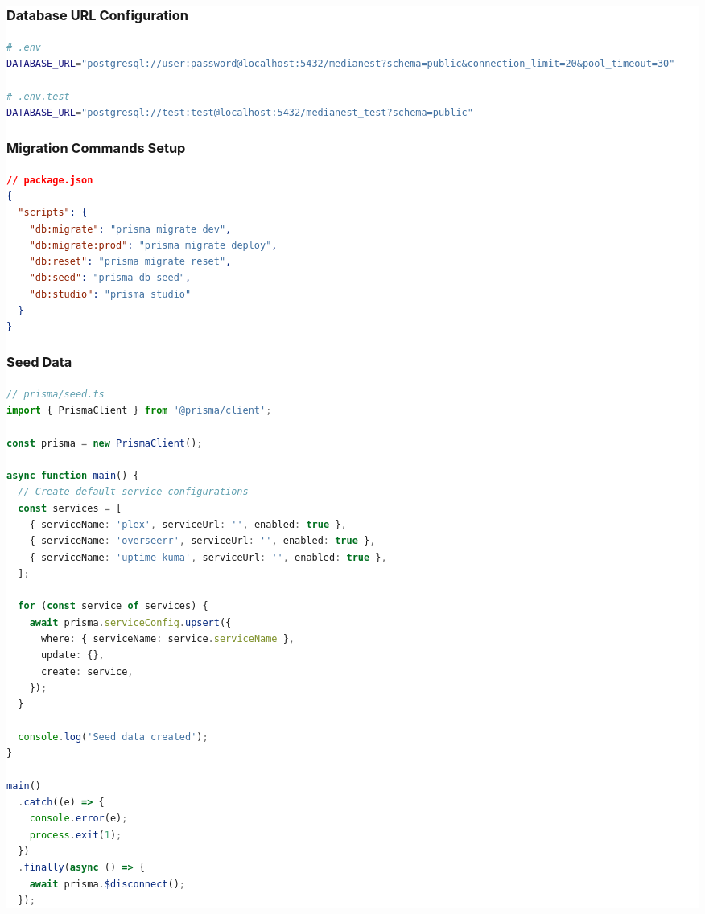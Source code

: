 ### Database URL Configuration

```bash
# .env
DATABASE_URL="postgresql://user:password@localhost:5432/medianest?schema=public&connection_limit=20&pool_timeout=30"

# .env.test
DATABASE_URL="postgresql://test:test@localhost:5432/medianest_test?schema=public"
```

### Migration Commands Setup

```json
// package.json
{
  "scripts": {
    "db:migrate": "prisma migrate dev",
    "db:migrate:prod": "prisma migrate deploy",
    "db:reset": "prisma migrate reset",
    "db:seed": "prisma db seed",
    "db:studio": "prisma studio"
  }
}
```

### Seed Data

```typescript
// prisma/seed.ts
import { PrismaClient } from '@prisma/client';

const prisma = new PrismaClient();

async function main() {
  // Create default service configurations
  const services = [
    { serviceName: 'plex', serviceUrl: '', enabled: true },
    { serviceName: 'overseerr', serviceUrl: '', enabled: true },
    { serviceName: 'uptime-kuma', serviceUrl: '', enabled: true },
  ];

  for (const service of services) {
    await prisma.serviceConfig.upsert({
      where: { serviceName: service.serviceName },
      update: {},
      create: service,
    });
  }

  console.log('Seed data created');
}

main()
  .catch((e) => {
    console.error(e);
    process.exit(1);
  })
  .finally(async () => {
    await prisma.$disconnect();
  });
```
